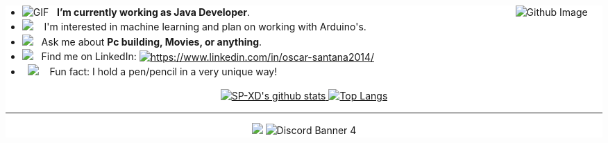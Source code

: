 



-  <img alt="GIF" src="https://github.com/SP-XD/SP-XD/blob/main/images/Developer.gif" width="25" /> &nbsp; **I’m currently working as Java Developer**. <img width="15%" align="right" alt="Github Image" src="https://media4.giphy.com/media/c9IdCLK8TDv1e/giphy.gif?cid=ecf05e47i0wfytxobfcs93z0r6czyuejyvn4i3u8xyo90i30&rid=giphy.gif&ct=g" /><br>
- <img src="https://github.com/Santana19996/Santana19996/blob/main/images/hyperkitty.gif?raw=true" width="20" />&nbsp;&nbsp;&nbsp; I'm interested in machine learning and plan on working with Arduino's. <br>
- <img src="https://github.com/Santana19996/Santana19996/blob/main/images/message.gif?raw=true" width="25" />&nbsp;&nbsp; Ask me about **Pc building, Movies, or anything**. <br>
- <img src="https://github.com/Santana19996/Santana19996/blob/main/images/letterbox.gif?raw=true" width="25" /> &nbsp; Find me on LinkedIn: <a href="https://www.linkedin.com/in/oscar-sanana2014/" target="blank"><img align="center" src="https://raw.githubusercontent.com/rahuldkjain/github-profile-readme-generator/master/src/images/icons/Social/linked-in-alt.svg" alt="https://www.linkedin.com/in/oscar-santana2014/" height="30" width="40" /></a> <br>
- &nbsp;&nbsp;<img src="https://github.com/Santana19996/Santana19996/blob/main/images/lightning.gif?raw=true" width="12" />&nbsp;&nbsp;&nbsp;&nbsp;Fun fact: I hold a pen/pencil in a very unique way!<br>

<div align="center" >
  
<a  href="https://github.com/Santana19996">
  
<img alt="SP-XD's github stats" width="54%" src="https://github-readme-stats.vercel.app/api?username=Santana19996&show_icons=true&count_private=true&hide_border=true&bg_color=50,e96205,904e99&title_color=fff&text_color=fff&icon_color=f2f2f2" href="https://github.com/sp-xd" />
<img alt="Top Langs" width="45%" src="https://github-readme-stats.vercel.app/api/top-langs/?username=Santana19996&layout=compact&count_private=true&&hide_border=true&bg_color=904e99&title_color=fff&text_color=fff&icon_color=f2f2f2&hide=jupyter%20notebook&langs_count=5" href="https://github.com/sp-xd" />

</a>

<hr></hr>


<img src="https://github.com/Santana19996/SP-XD/blob/main/images/dino_rounded.gif?raw=true" href="https://github.com/Santana19996" width="700"/>

<img src="https://discord.com/api/guilds/987913602444951562/widget.png?style=banner4" alt="Discord Banner 4"/>
  

</div>



<div align="center" >

<video autoplay="true" src='https://user-images.githubusercontent.com/78528593/190531446-80700a90-cfee-4ab3-af2c-5cb2277e694f.mp4' width=180/> </video>
  
</div>


